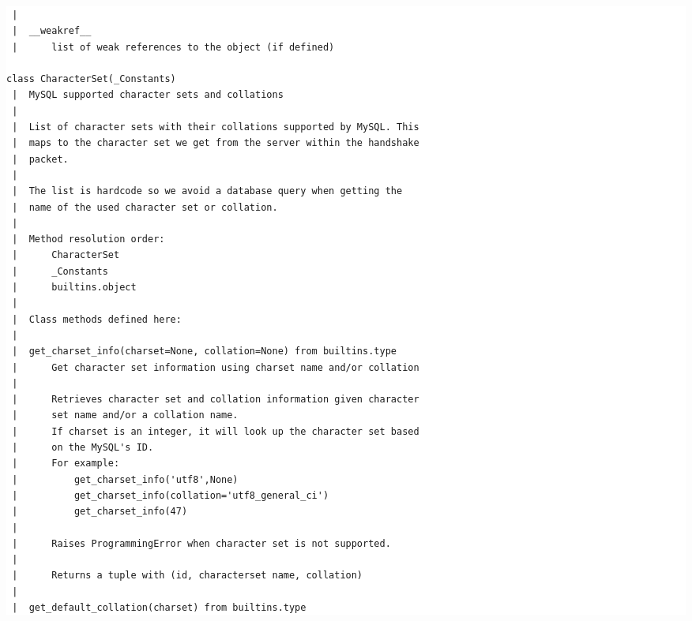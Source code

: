      |  
     |  __weakref__
     |      list of weak references to the object (if defined)
    
    class CharacterSet(_Constants)
     |  MySQL supported character sets and collations
     |  
     |  List of character sets with their collations supported by MySQL. This
     |  maps to the character set we get from the server within the handshake
     |  packet.
     |  
     |  The list is hardcode so we avoid a database query when getting the
     |  name of the used character set or collation.
     |  
     |  Method resolution order:
     |      CharacterSet
     |      _Constants
     |      builtins.object
     |  
     |  Class methods defined here:
     |  
     |  get_charset_info(charset=None, collation=None) from builtins.type
     |      Get character set information using charset name and/or collation
     |      
     |      Retrieves character set and collation information given character
     |      set name and/or a collation name.
     |      If charset is an integer, it will look up the character set based
     |      on the MySQL's ID.
     |      For example:
     |          get_charset_info('utf8',None)
     |          get_charset_info(collation='utf8_general_ci')
     |          get_charset_info(47)
     |      
     |      Raises ProgrammingError when character set is not supported.
     |      
     |      Returns a tuple with (id, characterset name, collation)
     |  
     |  get_default_collation(charset) from builtins.type